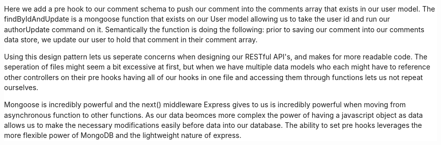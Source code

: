 Here we add a pre hook to our comment schema to push our comment into the comments array that exists in our user model. The findByIdAndUpdate is a mongoose function that exists on our User model allowing us to take the user id and run our authorUpdate command on it. Semantically the function is doing the following: prior to saving our comment into our comments data store, we update our user to hold that comment in their comment array.

Using this design pattern lets us seperate concerns when designing our RESTful API's, and makes for more readable code. The seperation of files might seem a bit excessive at first, but when we have multiple data models who each might have to reference other controllers on their pre hooks having all of our hooks in one file and accessing them through functions lets us not repeat ourselves.

Mongoose is incredibly powerful and the next() middleware Express gives to us is incredibly powerful when moving from asynchronous function to other functions. As our data beomces more complex the power of having a javascript object as data allows us to make the necessary modifications easily before data into our database. The ability to set pre hooks leverages the more flexible power of MongoDB and the lightweight nature of express.


[Mongoose]: http://mongoosejs.com/
